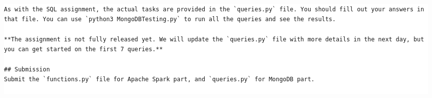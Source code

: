 ```
As with the SQL assignment, the actual tasks are provided in the `queries.py` file. You should fill out your answers in that file. You can use `python3 MongoDBTesting.py` to run all the queries and see the results. 

**The assignment is not fully released yet. We will update the `queries.py` file with more details in the next day, but you can get started on the first 7 queries.**

## Submission
Submit the `functions.py` file for Apache Spark part, and `queries.py` for MongoDB part.

